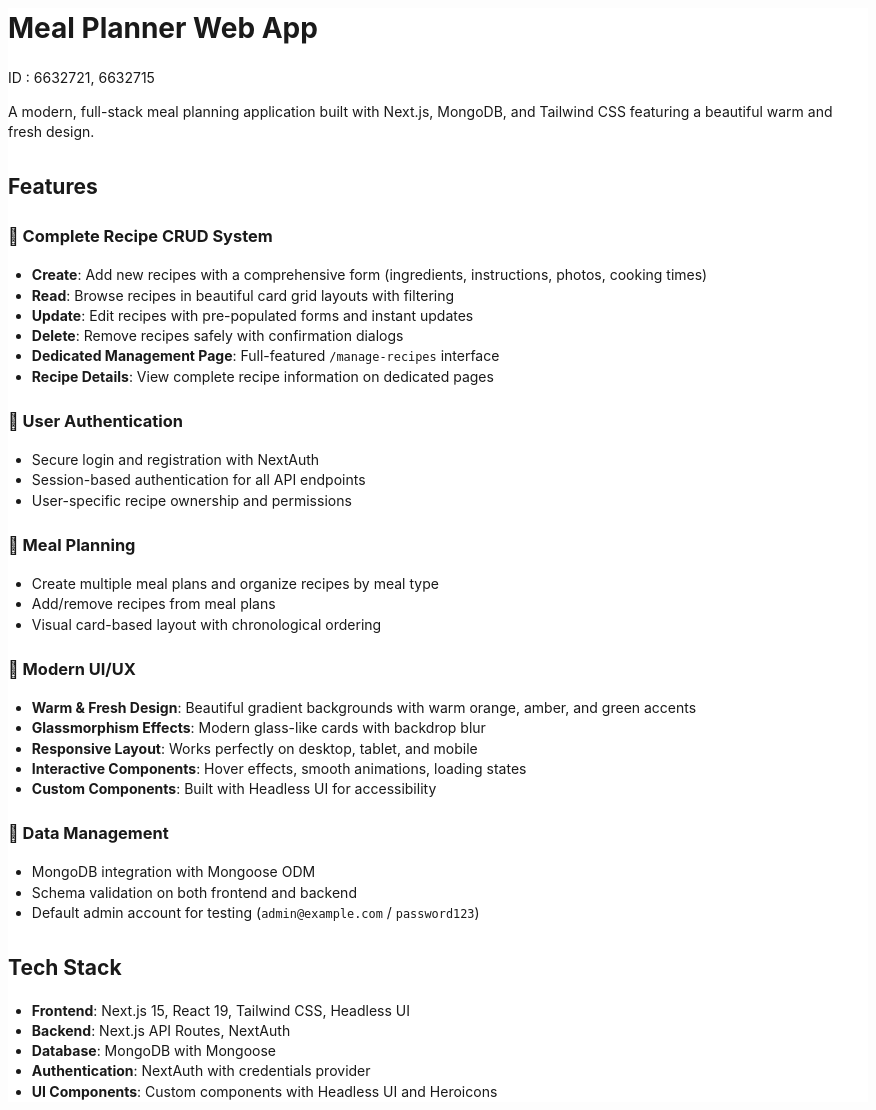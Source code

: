 # Meal Planner Web App
ID : 6632721, 6632715

A modern, full-stack meal planning application built with Next.js, MongoDB, and Tailwind CSS featuring a beautiful warm and fresh design.

## Features

### 🍳 Complete Recipe CRUD System
- **Create**: Add new recipes with a comprehensive form (ingredients, instructions, photos, cooking times)
- **Read**: Browse recipes in beautiful card grid layouts with filtering
- **Update**: Edit recipes with pre-populated forms and instant updates
- **Delete**: Remove recipes safely with confirmation dialogs
- **Dedicated Management Page**: Full-featured `/manage-recipes` interface
- **Recipe Details**: View complete recipe information on dedicated pages

### 🔐 User Authentication
- Secure login and registration with NextAuth
- Session-based authentication for all API endpoints
- User-specific recipe ownership and permissions

### 📅 Meal Planning
- Create multiple meal plans and organize recipes by meal type
- Add/remove recipes from meal plans
- Visual card-based layout with chronological ordering

### 🎨 Modern UI/UX
- **Warm & Fresh Design**: Beautiful gradient backgrounds with warm orange, amber, and green accents
- **Glassmorphism Effects**: Modern glass-like cards with backdrop blur
- **Responsive Layout**: Works perfectly on desktop, tablet, and mobile
- **Interactive Components**: Hover effects, smooth animations, loading states
- **Custom Components**: Built with Headless UI for accessibility

### 💾 Data Management
- MongoDB integration with Mongoose ODM
- Schema validation on both frontend and backend
- Default admin account for testing (`admin@example.com` / `password123`)

## Tech Stack

- **Frontend**: Next.js 15, React 19, Tailwind CSS, Headless UI
- **Backend**: Next.js API Routes, NextAuth
- **Database**: MongoDB with Mongoose
- **Authentication**: NextAuth with credentials provider
- **UI Components**: Custom components with Headless UI and Heroicons
